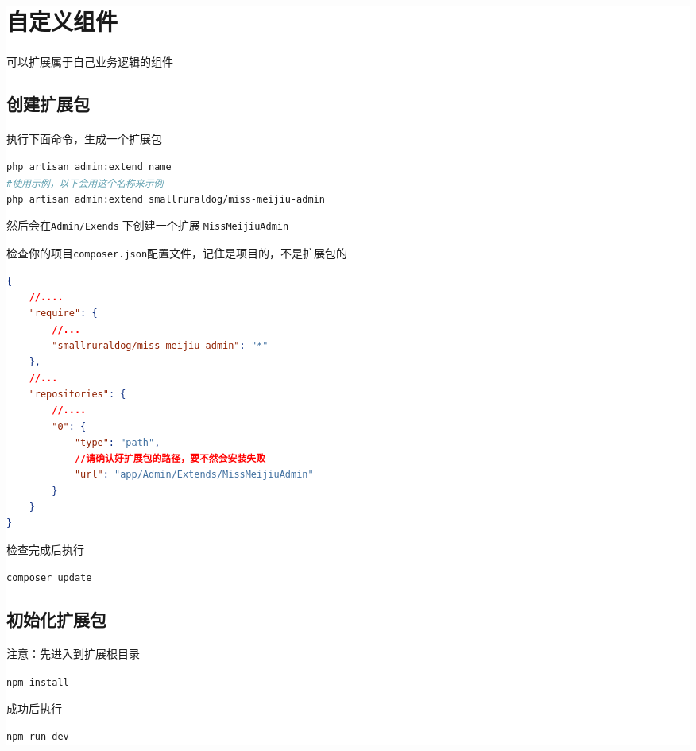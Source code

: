 # 自定义组件

可以扩展属于自己业务逻辑的组件

## 创建扩展包

执行下面命令，生成一个扩展包 

```bash
php artisan admin:extend name
#使用示例，以下会用这个名称来示例
php artisan admin:extend smallruraldog/miss-meijiu-admin
```

然后会在`Admin/Exends` 下创建一个扩展 `MissMeijiuAdmin`

检查你的项目`composer.json`配置文件，记住是项目的，不是扩展包的

```json
{
    //....
    "require": {
        //...
        "smallruraldog/miss-meijiu-admin": "*"
    },
    //...
    "repositories": {
        //....
        "0": {
            "type": "path",
            //请确认好扩展包的路径，要不然会安装失败
            "url": "app/Admin/Extends/MissMeijiuAdmin"
        }
    }
}
```

检查完成后执行

```shell
composer update
```

## 初始化扩展包

注意：先进入到扩展根目录

```bash
npm install
```

成功后执行

```base
npm run dev
```
